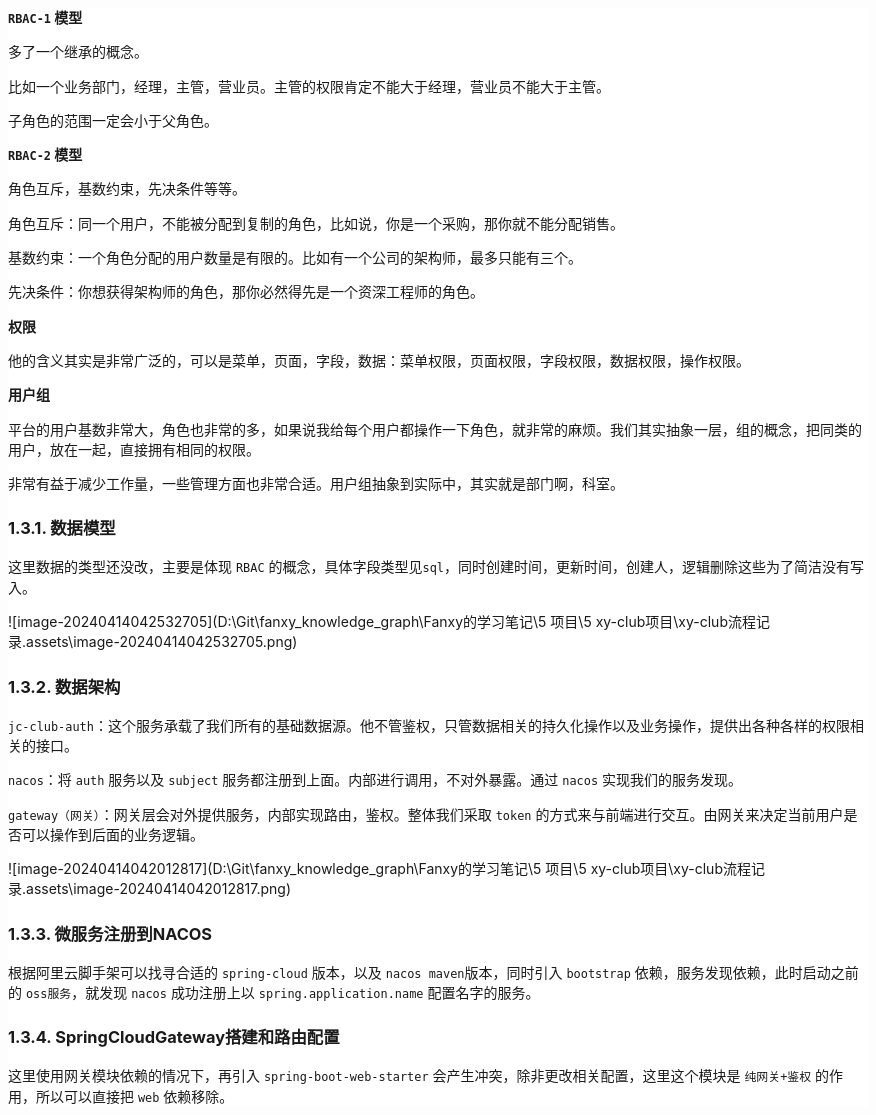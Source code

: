 **`RBAC-1` 模型**

多了一个继承的概念。

比如一个业务部门，经理，主管，营业员。主管的权限肯定不能大于经理，营业员不能大于主管。

子角色的范围一定会小于父角色。

**`RBAC-2` 模型**

角色互斥，基数约束，先决条件等等。

角色互斥：同一个用户，不能被分配到复制的角色，比如说，你是一个采购，那你就不能分配销售。

基数约束：一个角色分配的用户数量是有限的。比如有一个公司的架构师，最多只能有三个。

先决条件：你想获得架构师的角色，那你必然得先是一个资深工程师的角色。

**权限**

他的含义其实是非常广泛的，可以是菜单，页面，字段，数据：菜单权限，页面权限，字段权限，数据权限，操作权限。

**用户组**

平台的用户基数非常大，角色也非常的多，如果说我给每个用户都操作一下角色，就非常的麻烦。我们其实抽象一层，组的概念，把同类的用户，放在一起，直接拥有相同的权限。

非常有益于减少工作量，一些管理方面也非常合适。用户组抽象到实际中，其实就是部门啊，科室。



### 1.3.1. 数据模型

这里数据的类型还没改，主要是体现 `RBAC` 的概念，具体字段类型见`sql`，同时创建时间，更新时间，创建人，逻辑删除这些为了简洁没有写入。

![image-20240414042532705](D:\Git\fanxy_knowledge_graph\Fanxy的学习笔记\5 项目\5 xy-club项目\xy-club流程记录.assets\image-20240414042532705.png)



### 1.3.2. 数据架构

`jc-club-auth`：这个服务承载了我们所有的基础数据源。他不管鉴权，只管数据相关的持久化操作以及业务操作，提供出各种各样的权限相关的接口。

`nacos`：将 `auth` 服务以及 `subject` 服务都注册到上面。内部进行调用，不对外暴露。通过 `nacos` 实现我们的服务发现。

`gateway（网关）`：网关层会对外提供服务，内部实现路由，鉴权。整体我们采取 `token` 的方式来与前端进行交互。由网关来决定当前用户是否可以操作到后面的业务逻辑。

![image-20240414042012817](D:\Git\fanxy_knowledge_graph\Fanxy的学习笔记\5 项目\5 xy-club项目\xy-club流程记录.assets\image-20240414042012817.png)



### 1.3.3. 微服务注册到**NACOS**

 根据阿里云脚手架可以找寻合适的 `spring-cloud` 版本，以及 `nacos maven`版本，同时引入 `bootstrap` 依赖，服务发现依赖，此时启动之前的 `oss服务`，就发现 `nacos` 成功注册上以 `spring.application.name` 配置名字的服务。



### 1.3.4. SpringCloudGateway搭建和路由配置

这里使用网关模块依赖的情况下，再引入 `spring-boot-web-starter` 会产生冲突，除非更改相关配置，这里这个模块是 `纯网关+鉴权` 的作用，所以可以直接把 `web` 依赖移除。
